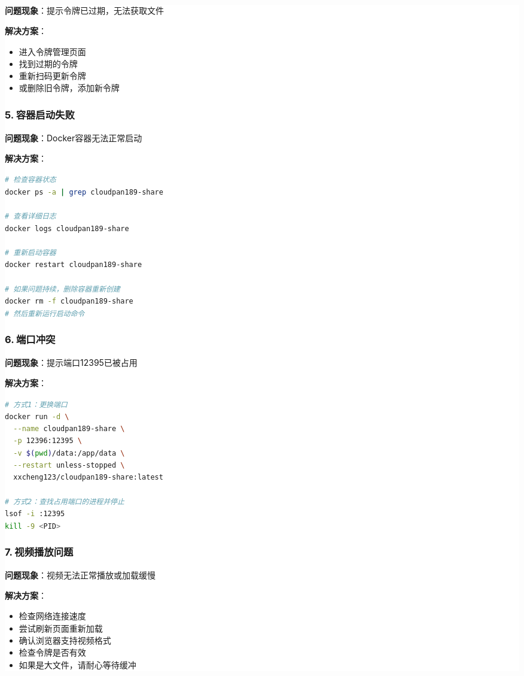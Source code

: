 **问题现象**：提示令牌已过期，无法获取文件

**解决方案**：
- 进入令牌管理页面
- 找到过期的令牌
- 重新扫码更新令牌
- 或删除旧令牌，添加新令牌

### 5. 容器启动失败

**问题现象**：Docker容器无法正常启动

**解决方案**：
```bash
# 检查容器状态
docker ps -a | grep cloudpan189-share

# 查看详细日志
docker logs cloudpan189-share

# 重新启动容器
docker restart cloudpan189-share

# 如果问题持续，删除容器重新创建
docker rm -f cloudpan189-share
# 然后重新运行启动命令
```

### 6. 端口冲突

**问题现象**：提示端口12395已被占用

**解决方案**：
```bash
# 方式1：更换端口
docker run -d \
  --name cloudpan189-share \
  -p 12396:12395 \
  -v $(pwd)/data:/app/data \
  --restart unless-stopped \
  xxcheng123/cloudpan189-share:latest

# 方式2：查找占用端口的进程并停止
lsof -i :12395
kill -9 <PID>
```

### 7. 视频播放问题

**问题现象**：视频无法正常播放或加载缓慢

**解决方案**：
- 检查网络连接速度
- 尝试刷新页面重新加载
- 确认浏览器支持视频格式
- 检查令牌是否有效
- 如果是大文件，请耐心等待缓冲
